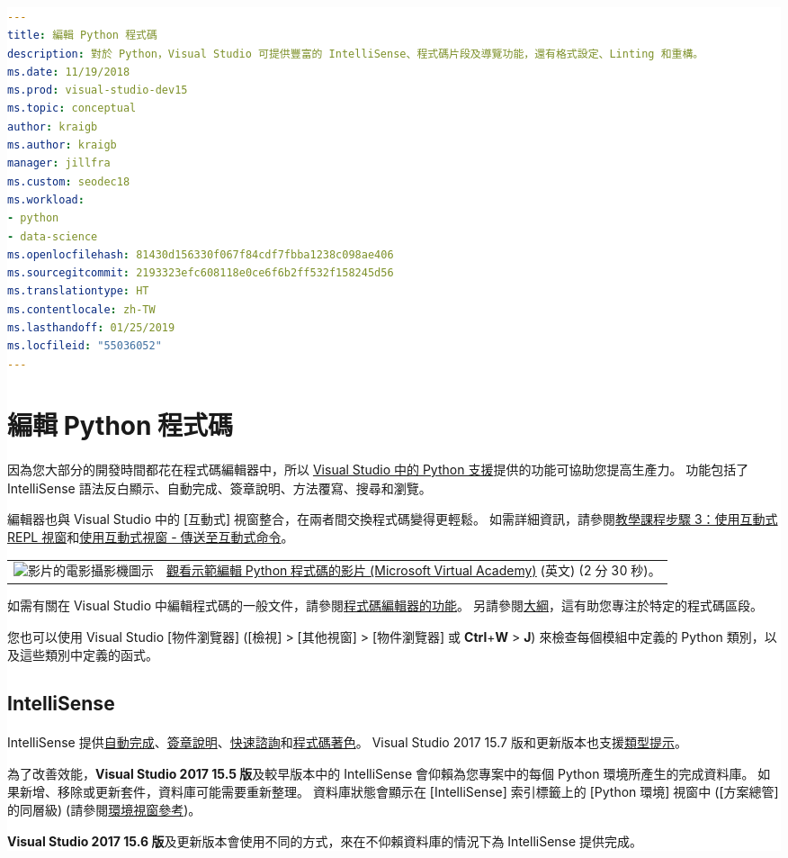 ```yaml
---
title: 編輯 Python 程式碼
description: 對於 Python，Visual Studio 可提供豐富的 IntelliSense、程式碼片段及導覽功能，還有格式設定、Linting 和重構。
ms.date: 11/19/2018
ms.prod: visual-studio-dev15
ms.topic: conceptual
author: kraigb
ms.author: kraigb
manager: jillfra
ms.custom: seodec18
ms.workload:
- python
- data-science
ms.openlocfilehash: 81430d156330f067f84cdf7fbba1238c098ae406
ms.sourcegitcommit: 2193323efc608118e0ce6f6b2ff532f158245d56
ms.translationtype: HT
ms.contentlocale: zh-TW
ms.lasthandoff: 01/25/2019
ms.locfileid: "55036052"
---
```

# <a name="edit-python-code"></a>編輯 Python 程式碼

因為您大部分的開發時間都花在程式碼編輯器中，所以 [Visual Studio 中的 Python 支援](installing-python-support-in-visual-studio.md)提供的功能可協助您提高生產力。 功能包括了 IntelliSense 語法反白顯示、自動完成、簽章說明、方法覆寫、搜尋和瀏覽。

編輯器也與 Visual Studio 中的 [互動式] 視窗整合，在兩者間交換程式碼變得更輕鬆。 如需詳細資訊，請參閱[教學課程步驟 3：使用互動式 REPL 視窗](tutorial-working-with-python-in-visual-studio-step-03-interactive-repl.md)和[使用互動式視窗 - 傳送至互動式命令](python-interactive-repl-in-visual-studio.md#send-to-interactive-command)。

|   |   |
|---|---|
| ![影片的電影攝影機圖示](../install/media/video-icon.png "觀看影片") | [觀看示範編輯 Python 程式碼的影片 (Microsoft Virtual Academy)](https://mva.microsoft.com/en-US/training-courses-embed/python-tools-for-visual-studio-2017-18121/Video-Editing-Python-Code-r2iQH5LWE_4605918567) \(英文\) (2 分 30 秒)。|

如需有關在 Visual Studio 中編輯程式碼的一般文件，請參閱[程式碼編輯器的功能](../ide/writing-code-in-the-code-and-text-editor.md)。 另請參閱[大綱](../ide/outlining.md)，這有助您專注於特定的程式碼區段。

您也可以使用 Visual Studio [物件瀏覽器] ([檢視] > [其他視窗] > [物件瀏覽器] 或 **Ctrl**+**W** > **J**) 來檢查每個模組中定義的 Python 類別，以及這些類別中定義的函式。

## <a name="intellisense"></a>IntelliSense

IntelliSense 提供[自動完成](#completions)、[簽章說明](#signature-help)、[快速諮詢](#quick-info)和[程式碼著色](#code-coloring)。 Visual Studio 2017 15.7 版和更新版本也支援[類型提示](#type-hints)。

為了改善效能，**Visual Studio 2017 15.5 版**及較早版本中的 IntelliSense 會仰賴為您專案中的每個 Python 環境所產生的完成資料庫。 如果新增、移除或更新套件，資料庫可能需要重新整理。 資料庫狀態會顯示在 [IntelliSense] 索引標籤上的 [Python 環境] 視窗中 ([方案總管] 的同層級) (請參閱[環境視窗參考](python-environments-window-tab-reference.md#intellisense-tab))。

**Visual Studio 2017 15.6 版**及更新版本會使用不同的方式，來在不仰賴資料庫的情況下為 IntelliSense 提供完成。
